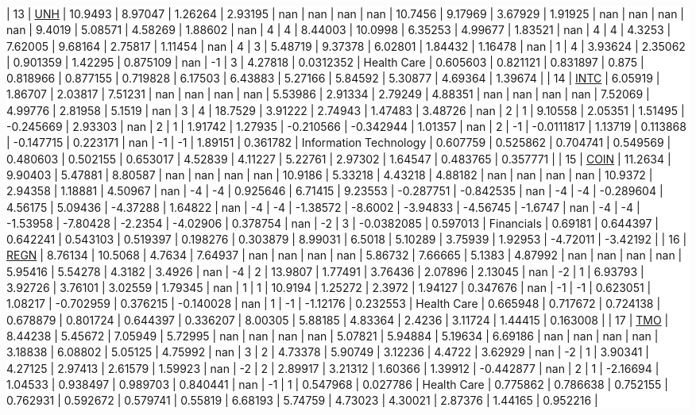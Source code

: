 |  13 | [UNH](https://finance.yahoo.com/quote/UNH/financials)     |  10.9493    |   8.97047     |  1.26264    |  2.93195    |          nan |         nan |         nan |         nan |  10.7456     |   9.17969    |  3.67929    |  1.91925    |          nan |         nan |         nan |         nan |   9.4019     |   5.08571   |  4.58269    |   1.88602   |          nan |           4 |           4 |   8.44003   |  10.0998    |  6.35253    |  4.99677   |  1.83521    |          nan |           4 |           4 |   4.3253    |   7.62005   |   9.68164   |  2.75817    |  1.11454    |          nan |           4 |           3 |   5.48719   |  9.37378    |  6.02801    |  1.84432    |  1.16478    |         nan |          1 |          4 |   3.93624   |  2.35062   |  0.901359   |  1.42295     |  0.875109  |         nan |         -1 |          3 |   4.27818    | 0.0312352 | Health Care            | 0.605603  | 0.821121  | 0.831897  | 0.875     | 0.818966  | 0.877155  | 0.719828 |  6.17503    |  6.43883   |  5.27166     |  5.84592    |  5.30877   |  4.69364    |  1.39674    |
|  14 | [INTC](https://finance.yahoo.com/quote/INTC/financials)   |   6.05919   |   1.86707     |  2.03817    |  7.51231    |          nan |         nan |         nan |         nan |   5.53986    |   2.91334    |  2.79249    |  4.88351    |          nan |         nan |         nan |         nan |   7.52069    |   4.99776   |  2.81958    |   5.1519    |          nan |           3 |           4 |  18.7529    |   3.91222   |  2.74943    |  1.47483   |  3.48726    |          nan |           2 |           1 |   9.10558   |   2.05351   |   1.51495   | -0.245669   |  2.93303    |          nan |           2 |           1 |   1.91742   |  1.27935    | -0.210566   | -0.342944   |  1.01357    |         nan |          2 |         -1 |  -0.0111817 |  1.13719   |  0.113868   | -0.147715    |  0.223171  |         nan |         -1 |         -1 |   1.89151    | 0.361782  | Information Technology | 0.607759  | 0.525862  | 0.704741  | 0.549569  | 0.480603  | 0.502155  | 0.653017 |  4.52839    |  4.11227   |  5.22761     |  2.97302    |  1.64547   |  0.483765   |  0.357771   |
|  15 | [COIN](https://finance.yahoo.com/quote/COIN/financials)   |  11.2634    |   9.90403     |  5.47881    |  8.80587    |          nan |         nan |         nan |         nan |  10.9186     |   5.33218    |  4.43218    |  4.88182    |          nan |         nan |         nan |         nan |  10.9372     |   2.94358   |  1.18881    |   4.50967   |          nan |          -4 |          -4 |   0.925646  |   6.71415   |  9.23553    | -0.287751  | -0.842535   |          nan |          -4 |          -4 |  -0.289604  |   4.56175   |   5.09436   | -4.37288    |  1.64822    |          nan |          -4 |          -4 |  -1.38572   | -8.6002     | -3.94833    | -4.56745    | -1.6747     |         nan |         -4 |         -4 |  -1.53958   | -7.80428   | -2.2354     | -4.02906     |  0.378754  |         nan |         -2 |          3 |  -0.0382085  | 0.597013  | Financials             | 0.69181   | 0.644397  | 0.642241  | 0.543103  | 0.519397  | 0.198276  | 0.303879 |  8.99031    |  6.5018    |  5.10289     |  3.75939    |  1.92953   | -4.72011    | -3.42192    |
|  16 | [REGN](https://finance.yahoo.com/quote/REGN/financials)   |   8.76134   |  10.5068      |  4.7634     |  7.64937    |          nan |         nan |         nan |         nan |   5.86732    |   7.66665    |  5.1383     |  4.87992    |          nan |         nan |         nan |         nan |   5.95416    |   5.54278   |  4.3182     |   3.4926    |          nan |          -4 |           2 |  13.9807    |   1.77491   |  3.76436    |  2.07896   |  2.13045    |          nan |          -2 |           1 |   6.93793   |   3.92726   |   3.76101   |  3.02559    |  1.79345    |          nan |           1 |           1 |  10.9194    |  1.25272    |  2.3972     |  1.94127    |  0.347676   |         nan |         -1 |         -1 |   0.623051  |  1.08217   | -0.702959   |  0.376215    | -0.140028  |         nan |          1 |         -1 |  -1.12176    | 0.232553  | Health Care            | 0.665948  | 0.717672  | 0.724138  | 0.678879  | 0.801724  | 0.644397  | 0.336207 |  8.00305    |  5.88185   |  4.83364     |  2.4236     |  3.11724   |  1.44415    |  0.163008   |
|  17 | [TMO](https://finance.yahoo.com/quote/TMO/financials)     |   8.44238   |   5.45672     |  7.05949    |  5.72995    |          nan |         nan |         nan |         nan |   5.07821    |   5.94884    |  5.19634    |  6.69186    |          nan |         nan |         nan |         nan |   3.18838    |   6.08802   |  5.05125    |   4.75992   |          nan |           3 |           2 |   4.73378   |   5.90749   |  3.12236    |  4.4722    |  3.62929    |          nan |          -2 |           1 |   3.90341   |   4.27125   |   2.97413   |  2.61579    |  1.59923    |          nan |          -2 |           2 |   2.89917   |  3.21312    |  1.60366    |  1.39912    | -0.442877   |         nan |          2 |          1 |  -2.16694   |  1.04533   |  0.938497   |  0.989703    |  0.840441  |         nan |         -1 |          1 |   0.547968   | 0.027786  | Health Care            | 0.775862  | 0.786638  | 0.752155  | 0.762931  | 0.592672  | 0.579741  | 0.55819  |  6.68193    |  5.74759   |  4.73023     |  4.30021    |  2.87376   |  1.44165    |  0.952216   |